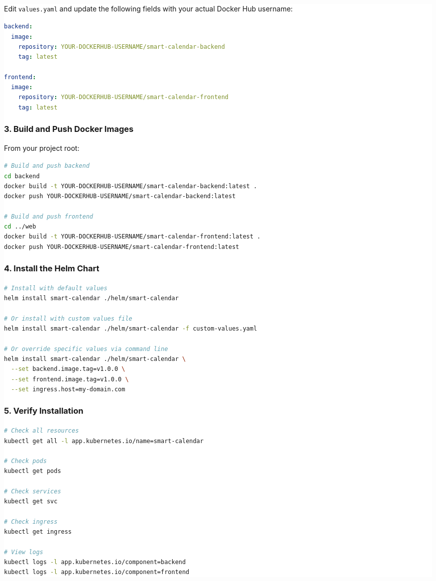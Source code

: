 Edit `values.yaml` and update the following fields with your actual Docker Hub username:

```yaml
backend:
  image:
    repository: YOUR-DOCKERHUB-USERNAME/smart-calendar-backend
    tag: latest

frontend:
  image:
    repository: YOUR-DOCKERHUB-USERNAME/smart-calendar-frontend
    tag: latest
```

### 3. Build and Push Docker Images

From your project root:

```bash
# Build and push backend
cd backend
docker build -t YOUR-DOCKERHUB-USERNAME/smart-calendar-backend:latest .
docker push YOUR-DOCKERHUB-USERNAME/smart-calendar-backend:latest

# Build and push frontend
cd ../web
docker build -t YOUR-DOCKERHUB-USERNAME/smart-calendar-frontend:latest .
docker push YOUR-DOCKERHUB-USERNAME/smart-calendar-frontend:latest
```

### 4. Install the Helm Chart

```bash
# Install with default values
helm install smart-calendar ./helm/smart-calendar

# Or install with custom values file
helm install smart-calendar ./helm/smart-calendar -f custom-values.yaml

# Or override specific values via command line
helm install smart-calendar ./helm/smart-calendar \
  --set backend.image.tag=v1.0.0 \
  --set frontend.image.tag=v1.0.0 \
  --set ingress.host=my-domain.com
```

### 5. Verify Installation

```bash
# Check all resources
kubectl get all -l app.kubernetes.io/name=smart-calendar

# Check pods
kubectl get pods

# Check services
kubectl get svc

# Check ingress
kubectl get ingress

# View logs
kubectl logs -l app.kubernetes.io/component=backend
kubectl logs -l app.kubernetes.io/component=frontend
```
